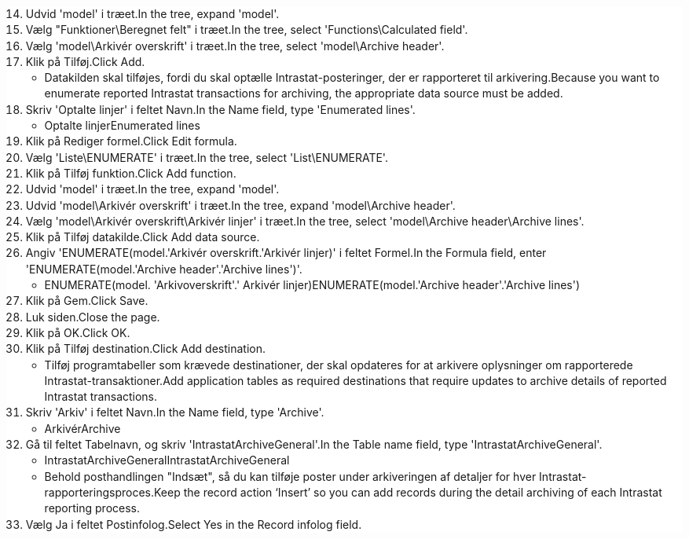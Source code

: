 14. <span data-ttu-id="6e549-186">Udvid 'model' i træet.</span><span class="sxs-lookup"><span data-stu-id="6e549-186">In the tree, expand 'model'.</span></span>
15. <span data-ttu-id="6e549-187">Vælg "Funktioner\Beregnet felt" i træet.</span><span class="sxs-lookup"><span data-stu-id="6e549-187">In the tree, select 'Functions\Calculated field'.</span></span>
16. <span data-ttu-id="6e549-188">Vælg 'model\Arkivér overskrift' i træet.</span><span class="sxs-lookup"><span data-stu-id="6e549-188">In the tree, select 'model\Archive header'.</span></span>
17. <span data-ttu-id="6e549-189">Klik på Tilføj.</span><span class="sxs-lookup"><span data-stu-id="6e549-189">Click Add.</span></span>
    * <span data-ttu-id="6e549-190">Datakilden skal tilføjes, fordi du skal optælle Intrastat-posteringer, der er rapporteret til arkivering.</span><span class="sxs-lookup"><span data-stu-id="6e549-190">Because you want to enumerate reported Intrastat transactions for archiving, the appropriate data source must be added.</span></span>  
18. <span data-ttu-id="6e549-191">Skriv 'Optalte linjer' i feltet Navn.</span><span class="sxs-lookup"><span data-stu-id="6e549-191">In the Name field, type 'Enumerated lines'.</span></span>
    * <span data-ttu-id="6e549-192">Optalte linjer</span><span class="sxs-lookup"><span data-stu-id="6e549-192">Enumerated lines</span></span>  
19. <span data-ttu-id="6e549-193">Klik på Rediger formel.</span><span class="sxs-lookup"><span data-stu-id="6e549-193">Click Edit formula.</span></span>
20. <span data-ttu-id="6e549-194">Vælg 'Liste\ENUMERATE' i træet.</span><span class="sxs-lookup"><span data-stu-id="6e549-194">In the tree, select 'List\ENUMERATE'.</span></span>
21. <span data-ttu-id="6e549-195">Klik på Tilføj funktion.</span><span class="sxs-lookup"><span data-stu-id="6e549-195">Click Add function.</span></span>
22. <span data-ttu-id="6e549-196">Udvid 'model' i træet.</span><span class="sxs-lookup"><span data-stu-id="6e549-196">In the tree, expand 'model'.</span></span>
23. <span data-ttu-id="6e549-197">Udvid 'model\Arkivér overskrift' i træet.</span><span class="sxs-lookup"><span data-stu-id="6e549-197">In the tree, expand 'model\Archive header'.</span></span>
24. <span data-ttu-id="6e549-198">Vælg 'model\Arkivér overskrift\Arkivér linjer' i træet.</span><span class="sxs-lookup"><span data-stu-id="6e549-198">In the tree, select 'model\Archive header\Archive lines'.</span></span>
25. <span data-ttu-id="6e549-199">Klik på Tilføj datakilde.</span><span class="sxs-lookup"><span data-stu-id="6e549-199">Click Add data source.</span></span>
26. <span data-ttu-id="6e549-200">Angiv 'ENUMERATE(model.'Arkivér overskrift.'Arkivér linjer)' i feltet Formel.</span><span class="sxs-lookup"><span data-stu-id="6e549-200">In the Formula field, enter 'ENUMERATE(model.'Archive header'.'Archive lines')'.</span></span>
    * <span data-ttu-id="6e549-201">ENUMERATE(model. 'Arkivoverskrift'.' Arkivér linjer)</span><span class="sxs-lookup"><span data-stu-id="6e549-201">ENUMERATE(model.'Archive header'.'Archive lines')</span></span>  
27. <span data-ttu-id="6e549-202">Klik på Gem.</span><span class="sxs-lookup"><span data-stu-id="6e549-202">Click Save.</span></span>
28. <span data-ttu-id="6e549-203">Luk siden.</span><span class="sxs-lookup"><span data-stu-id="6e549-203">Close the page.</span></span>
29. <span data-ttu-id="6e549-204">Klik på OK.</span><span class="sxs-lookup"><span data-stu-id="6e549-204">Click OK.</span></span>
30. <span data-ttu-id="6e549-205">Klik på Tilføj destination.</span><span class="sxs-lookup"><span data-stu-id="6e549-205">Click Add destination.</span></span>
    * <span data-ttu-id="6e549-206">Tilføj programtabeller som krævede destinationer, der skal opdateres for at arkivere oplysninger om rapporterede Intrastat-transaktioner.</span><span class="sxs-lookup"><span data-stu-id="6e549-206">Add application tables as required destinations that require updates to archive details of reported Intrastat transactions.</span></span>  
31. <span data-ttu-id="6e549-207">Skriv 'Arkiv' i feltet Navn.</span><span class="sxs-lookup"><span data-stu-id="6e549-207">In the Name field, type 'Archive'.</span></span>
    * <span data-ttu-id="6e549-208">Arkivér</span><span class="sxs-lookup"><span data-stu-id="6e549-208">Archive</span></span>  
32. <span data-ttu-id="6e549-209">Gå til feltet Tabelnavn, og skriv 'IntrastatArchiveGeneral'.</span><span class="sxs-lookup"><span data-stu-id="6e549-209">In the Table name field, type 'IntrastatArchiveGeneral'.</span></span>
    * <span data-ttu-id="6e549-210">IntrastatArchiveGeneral</span><span class="sxs-lookup"><span data-stu-id="6e549-210">IntrastatArchiveGeneral</span></span>  
    * <span data-ttu-id="6e549-211">Behold posthandlingen "Indsæt", så du kan tilføje poster under arkiveringen af detaljer for hver Intrastat-rapporteringsproces.</span><span class="sxs-lookup"><span data-stu-id="6e549-211">Keep the record action ‘Insert’ so you can add records during the detail archiving of each Intrastat reporting process.</span></span>  
33. <span data-ttu-id="6e549-212">Vælg Ja i feltet Postinfolog.</span><span class="sxs-lookup"><span data-stu-id="6e549-212">Select Yes in the Record infolog field.</span></span>